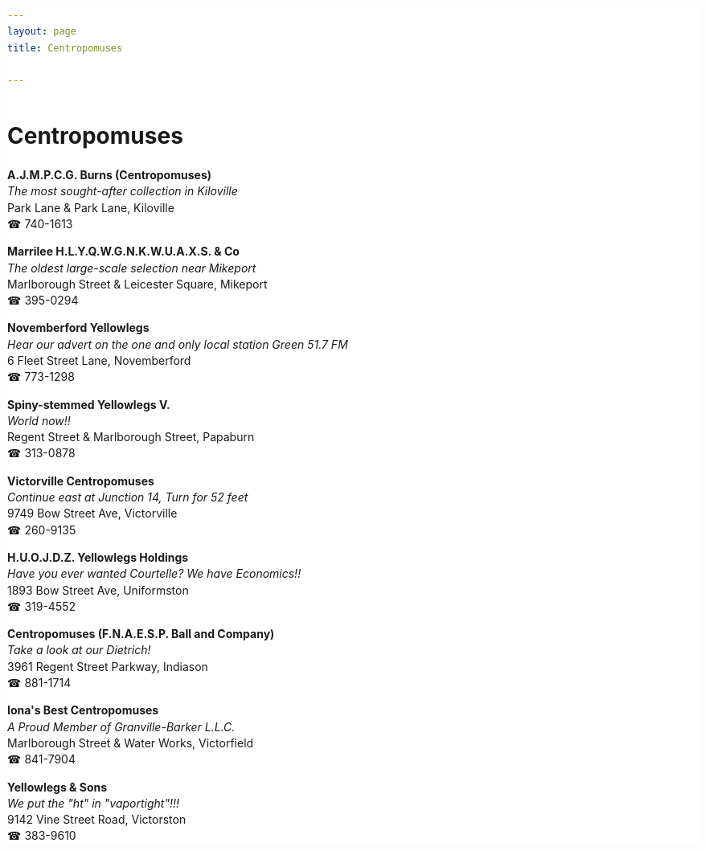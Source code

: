 ```yaml
---
layout: page 
title: Centropomuses

---
```



# Centropomuses


 **A.J.M.P.C.G. Burns (Centropomuses)**  
_The most sought-after collection in Kiloville_  
Park Lane & Park Lane, Kiloville  
☎ 740-1613

**Marrilee H.L.Y.Q.W.G.N.K.W.U.A.X.S. & Co**  
_The oldest large-scale selection near Mikeport_  
Marlborough Street & Leicester Square, Mikeport  
☎ 395-0294

**Novemberford Yellowlegs**  
_Hear our advert on the one and only local station Green 51.7 FM_  
6 Fleet Street Lane, Novemberford  
☎ 773-1298

**Spiny-stemmed Yellowlegs V.**  
_World now!!_  
Regent Street & Marlborough Street, Papaburn  
☎ 313-0878

**Victorville Centropomuses**  
_Continue east at Junction 14, Turn for 52 feet_  
9749 Bow Street Ave, Victorville  
☎ 260-9135

**H.U.O.J.D.Z. Yellowlegs Holdings**  
_Have you ever wanted Courtelle? We have Economics!!_  
1893 Bow Street Ave, Uniformston  
☎ 319-4552

**Centropomuses (F.N.A.E.S.P. Ball and Company)**  
_Take a look at our Dietrich!_  
3961 Regent Street Parkway, Indiason  
☎ 881-1714

**Iona's Best Centropomuses**  
_A Proud Member of Granville-Barker L.L.C._  
Marlborough Street & Water Works, Victorfield  
☎ 841-7904

**Yellowlegs & Sons**  
_We put the "ht" in "vaportight"!!!_  
9142 Vine Street Road, Victorston  
☎ 383-9610
